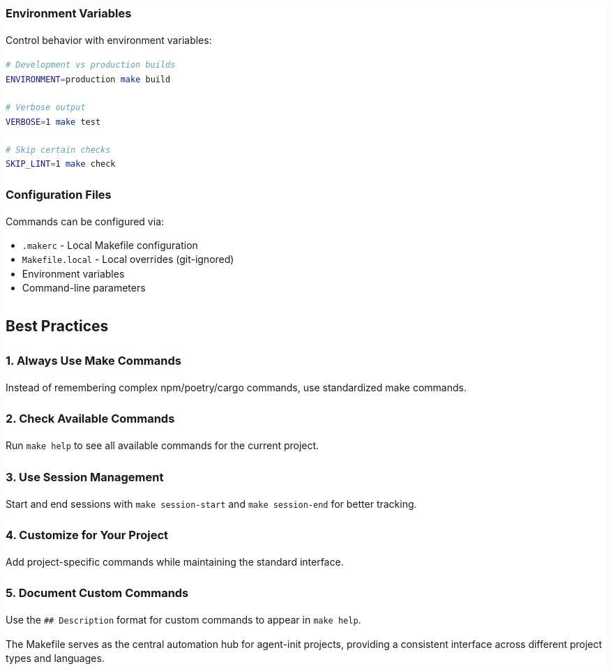 ### Environment Variables

Control behavior with environment variables:

```bash
# Development vs production builds
ENVIRONMENT=production make build

# Verbose output
VERBOSE=1 make test

# Skip certain checks
SKIP_LINT=1 make check
```

### Configuration Files

Commands can be configured via:
- `.makerc` - Local Makefile configuration
- `Makefile.local` - Local overrides (git-ignored)
- Environment variables
- Command-line parameters

## Best Practices

### 1. Always Use Make Commands
Instead of remembering complex npm/poetry/cargo commands, use standardized make commands.

### 2. Check Available Commands
Run `make help` to see all available commands for the current project.

### 3. Use Session Management
Start and end sessions with `make session-start` and `make session-end` for better tracking.

### 4. Customize for Your Project
Add project-specific commands while maintaining the standard interface.

### 5. Document Custom Commands
Use the `## Description` format for custom commands to appear in `make help`.

The Makefile serves as the central automation hub for agent-init projects, providing a consistent interface across different project types and languages.
